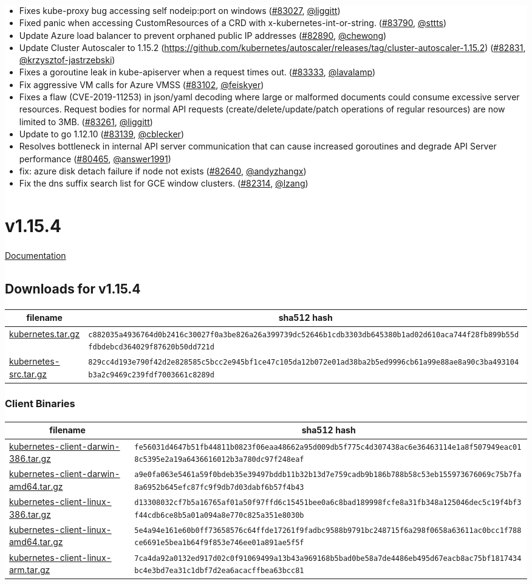 * Fixes kube-proxy bug accessing self nodeip:port on windows ([#83027](https://github.com/kubernetes/kubernetes/pull/83027), [@liggitt](https://github.com/liggitt))
* Fixed panic when accessing CustomResources of a CRD with x-kubernetes-int-or-string. ([#83790](https://github.com/kubernetes/kubernetes/pull/83790), [@sttts](https://github.com/sttts))
* Update Azure load balancer to prevent orphaned public IP addresses ([#82890](https://github.com/kubernetes/kubernetes/pull/82890), [@chewong](https://github.com/chewong))
* Update Cluster Autoscaler to 1.15.2 (https://github.com/kubernetes/autoscaler/releases/tag/cluster-autoscaler-1.15.2) ([#82831](https://github.com/kubernetes/kubernetes/pull/82831), [@krzysztof-jastrzebski](https://github.com/krzysztof-jastrzebski))
* Fixes a goroutine leak in kube-apiserver when a request times out. ([#83333](https://github.com/kubernetes/kubernetes/pull/83333), [@lavalamp](https://github.com/lavalamp))
* Fix aggressive VM calls for Azure VMSS ([#83102](https://github.com/kubernetes/kubernetes/pull/83102), [@feiskyer](https://github.com/feiskyer))
* Fixes a flaw (CVE-2019-11253) in json/yaml decoding where large or malformed documents could consume excessive server resources. Request bodies for normal API requests (create/delete/update/patch operations of regular resources) are now limited to 3MB. ([#83261](https://github.com/kubernetes/kubernetes/pull/83261), [@liggitt](https://github.com/liggitt))
* Update to go 1.12.10 ([#83139](https://github.com/kubernetes/kubernetes/pull/83139), [@cblecker](https://github.com/cblecker))
* Resolves bottleneck in internal API server communication that can cause increased goroutines and degrade API Server performance ([#80465](https://github.com/kubernetes/kubernetes/pull/80465), [@answer1991](https://github.com/answer1991))
* fix: azure disk detach failure if node not exists ([#82640](https://github.com/kubernetes/kubernetes/pull/82640), [@andyzhangx](https://github.com/andyzhangx))
* Fix the dns suffix search list for GCE window clusters. ([#82314](https://github.com/kubernetes/kubernetes/pull/82314), [@lzang](https://github.com/lzang))



# v1.15.4

[Documentation](https://docs.k8s.io)

## Downloads for v1.15.4


filename | sha512 hash
-------- | -----------
[kubernetes.tar.gz](https://dl.k8s.io/v1.15.4/kubernetes.tar.gz) | `c882035a4936764d0b2416c30027f0a3be826a26a399739dc52646b1cdb3303db645380b1ad02d610aca744f28fb899b55dfdbdebcd364029f87620b50dd721d`
[kubernetes-src.tar.gz](https://dl.k8s.io/v1.15.4/kubernetes-src.tar.gz) | `829cc4d193e790f42d2e828585c5bcc2e945bf1ce47c105da12b072e01ad38ba2b5ed9996cb61a99e88ae8a90c3ba493104b3a2c9469c239fdf7003661c8289d`

### Client Binaries

filename | sha512 hash
-------- | -----------
[kubernetes-client-darwin-386.tar.gz](https://dl.k8s.io/v1.15.4/kubernetes-client-darwin-386.tar.gz) | `fe56031d4647b51fb44811b0823f06eaa48662a95d009db5f775c4d307438ac6e36463114e1a8f507949eac018c5395e2a19a6436616012b3a780dc97f248eaf`
[kubernetes-client-darwin-amd64.tar.gz](https://dl.k8s.io/v1.15.4/kubernetes-client-darwin-amd64.tar.gz) | `a9e0fa063e5461a59f0bdeb35e39497bddb11b32b13d7e759cadb9b186b788b58c53eb155973676069c75b7fa8a6952b645efc87fc9f9db7d03dabf6b57f4b43`
[kubernetes-client-linux-386.tar.gz](https://dl.k8s.io/v1.15.4/kubernetes-client-linux-386.tar.gz) | `d13308032cf7b5a16765af01a50f97ffd6c15451bee0a6c8bad189998fcfe8a31fb348a125046dec5c19f4bf3f44cdb6ce8b5a01a094a8e770c825a351e8030b`
[kubernetes-client-linux-amd64.tar.gz](https://dl.k8s.io/v1.15.4/kubernetes-client-linux-amd64.tar.gz) | `5e4a94e161e60b0ff73658576c64ffde17261f9fadbc9588b9791bc248715f6a298f0658a63611ac0bcc1f788ce6691e5bea1b64f9f853e746ee01a891ae5f5f`
[kubernetes-client-linux-arm.tar.gz](https://dl.k8s.io/v1.15.4/kubernetes-client-linux-arm.tar.gz) | `7ca4da92a0132ed917d02c0f91069499a13b43a969168b5bad0be58a7de4486eb495d67eacb8ac75bf1817434bc4e3bd7ea31c1dbf7d2ea6acacffbea63bcc81`
